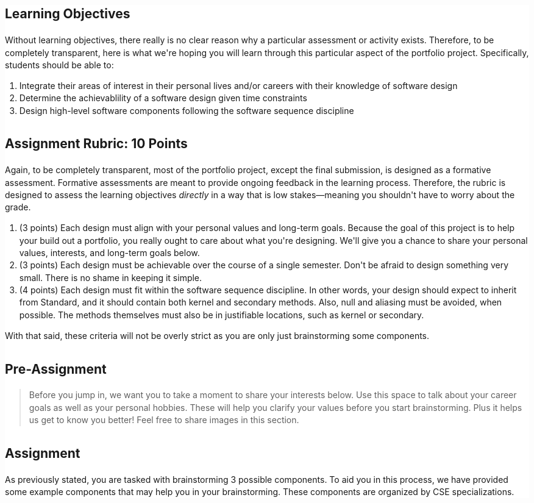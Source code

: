 ## Learning Objectives

Without learning objectives, there really is no clear reason why a particular
assessment or activity exists. Therefore, to be completely transparent, here is
what we're hoping you will learn through this particular aspect of the portfolio
project. Specifically, students should be able to:

1. Integrate their areas of interest in their personal lives and/or careers with
   their knowledge of software design
2. Determine the achievablility of a software design given time constraints
3. Design high-level software components following the software sequence
   discipline

## Assignment Rubric: 10 Points

Again, to be completely transparent, most of the portfolio project, except the
final submission, is designed as a formative assessment. Formative assessments
are meant to provide ongoing feedback in the learning process. Therefore,
the rubric is designed to assess the learning objectives *directly* in a way
that is low stakes—meaning you shouldn't have to worry about the grade.

1. (3 points) Each design must align with your personal values and long-term
   goals. Because the goal of this project is to help your build out a
   portfolio, you really ought to care about what you're designing. We'll give
   you a chance to share your personal values, interests, and long-term goals
   below.
2. (3 points) Each design must be achievable over the course of a single
   semester. Don't be afraid to design something very small. There is no shame
   in keeping it simple.
3. (4 points) Each design must fit within the software sequence discipline. In
   other words, your design should expect to inherit from Standard, and it
   should contain both kernel and secondary methods. Also, null and aliasing
   must be avoided, when possible. The methods themselves must also be in
   justifiable locations, such as kernel or secondary.

With that said, these criteria will not be overly strict as you are only just
brainstorming some components.

## Pre-Assignment

> Before you jump in, we want you to take a moment to share your interests
> below. Use this space to talk about your career goals as well as your personal
> hobbies. These will help you clarify your values before you start
> brainstorming. Plus it helps us get to know you better! Feel free to share
> images in this section.



## Assignment

As previously stated, you are tasked with brainstorming 3 possible components.
To aid you in this process, we have provided some example components that may
help you in your brainstorming. These components are organized by CSE
specializations.

